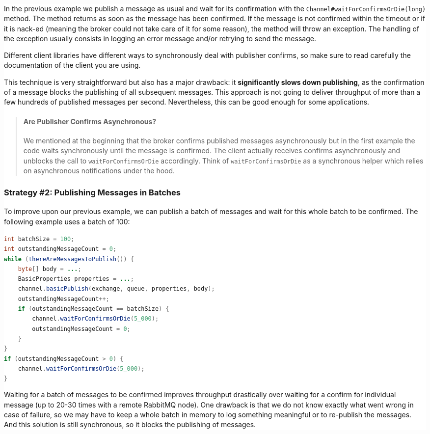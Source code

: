 In the previous example we publish a message as usual and wait for its
confirmation with the `Channel#waitForConfirmsOrDie(long)` method.
The method returns as soon as the message has been confirmed. If the
message is not confirmed within the timeout or if it is nack-ed (meaning
the broker could not take care of it for some reason), the method will
throw an exception. The handling of the exception usually consists
in logging an error message and/or retrying to send the message.

Different client libraries have different ways to synchronously deal with publisher confirms,
so make sure to read carefully the documentation of the client you are using.

This technique is very straightforward but also has a major drawback:
it **significantly slows down publishing**, as the confirmation of a message blocks the publishing
of all subsequent messages. This approach is not going to deliver throughput of
more than a few hundreds of published messages per second. Nevertheless, this can be
good enough for some applications.

> #### Are Publisher Confirms Asynchronous?
>
> We mentioned at the beginning that the broker confirms published
> messages asynchronously but in the first example the code waits
> synchronously until the message is confirmed. The client actually
> receives confirms asynchronously and unblocks the call to `waitForConfirmsOrDie`
> accordingly. Think of `waitForConfirmsOrDie` as a synchronous helper
> which relies on asynchronous notifications under the hood.


### Strategy #2: Publishing Messages in Batches

To improve upon our previous example, we can publish a batch
of messages and wait for this whole batch to be confirmed.
The following example uses a batch of 100:

```java
int batchSize = 100;
int outstandingMessageCount = 0;
while (thereAreMessagesToPublish()) {
    byte[] body = ...;
    BasicProperties properties = ...;
    channel.basicPublish(exchange, queue, properties, body);
    outstandingMessageCount++;
    if (outstandingMessageCount == batchSize) {
        channel.waitForConfirmsOrDie(5_000);
        outstandingMessageCount = 0;
    }
}
if (outstandingMessageCount > 0) {
    channel.waitForConfirmsOrDie(5_000);
}
```

Waiting for a batch of messages to be confirmed improves throughput drastically over
waiting for a confirm for individual message (up to 20-30 times with a remote RabbitMQ node).
One drawback is that we do not know exactly what went wrong in case of failure,
so we may have to keep a whole batch in memory to log something meaningful or
to re-publish the messages. And this solution is still synchronous, so it
blocks the publishing of messages.
